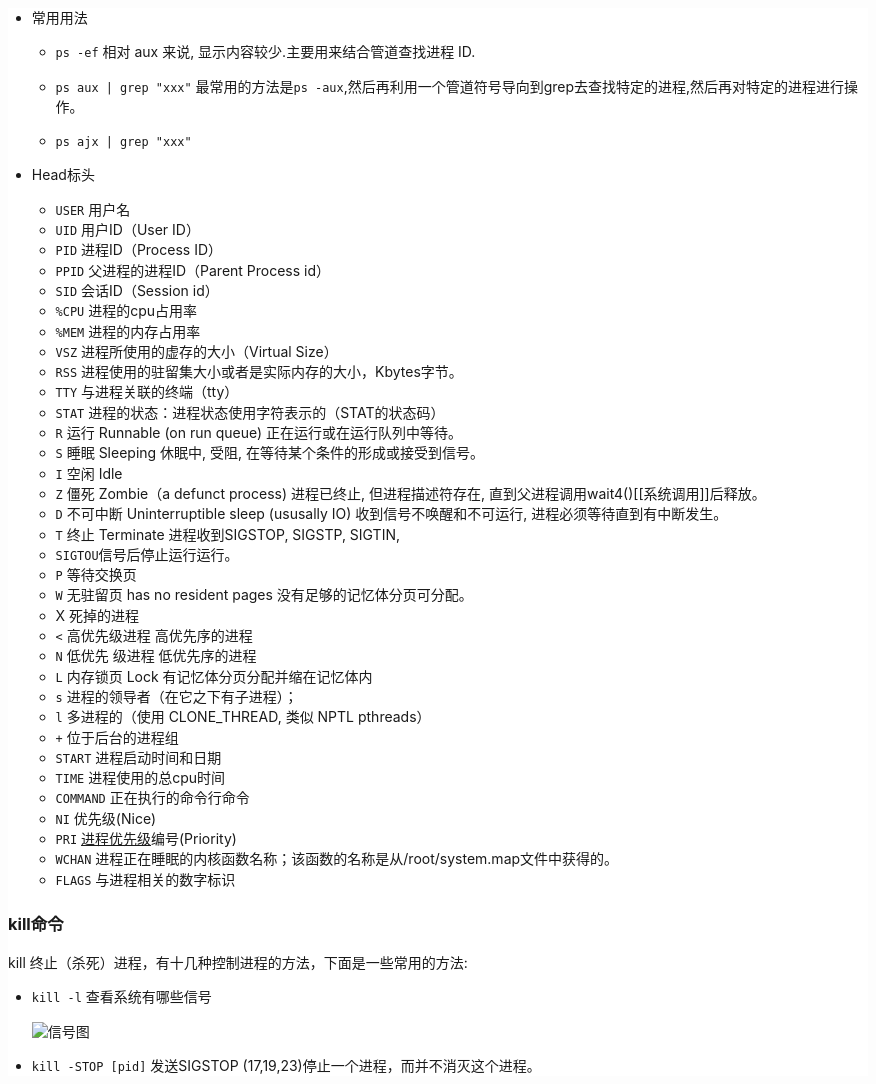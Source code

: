 - 常用用法

  - `ps -ef`    相对 aux 来说, 显示内容较少.主要用来结合管道查找进程 ID.

  - `ps aux | grep "xxx"`   最常用的方法是`ps -aux`,然后再利用一个管道符号导向到grep去查找特定的进程,然后再对特定的进程进行操作。

  - `ps ajx | grep "xxx"`  

- Head标头

  - `USER`    用户名
  - `UID`    用户ID（User ID）
  - `PID`    进程ID（Process ID）
  - `PPID`    父进程的进程ID（Parent Process id）
  - `SID`    会话ID（Session id）
  - `%CPU`    进程的cpu占用率
  - `%MEM`    进程的内存占用率
  - `VSZ`    进程所使用的虚存的大小（Virtual Size）
  - `RSS`    进程使用的驻留集大小或者是实际内存的大小，Kbytes字节。
  - `TTY`    与进程关联的终端（tty）
  - `STAT`    进程的状态：进程状态使用字符表示的（STAT的状态码）
  - `R` 运行    Runnable (on run queue)            正在运行或在运行队列中等待。
  - `S` 睡眠    Sleeping                休眠中, 受阻, 在等待某个条件的形成或接受到信号。
  - `I` 空闲    Idle
  - `Z` 僵死    Zombie（a defunct process)        进程已终止, 但进程描述符存在, 直到父进程调用wait4()[[系统调用]]后释放。
  - `D` 不可中断    Uninterruptible sleep (ususally IO)    收到信号不唤醒和不可运行, 进程必须等待直到有中断发生。
  - `T` 终止    Terminate                进程收到SIGSTOP, SIGSTP, SIGTIN, 
  - `SIGTOU`信号后停止运行运行。
  - `P` 等待交换页
  - `W` 无驻留页    has no resident pages        没有足够的记忆体分页可分配。
  - X 死掉的进程
  - `<` 高优先级进程                    高优先序的进程
  - `N` 低优先    级进程                    低优先序的进程
  - `L` 内存锁页    Lock                有记忆体分页分配并缩在记忆体内
  - `s` 进程的领导者（在它之下有子进程）；
  - `l` 多进程的（使用 CLONE_THREAD, 类似 NPTL pthreads）
  - `+` 位于后台的进程组 
  - `START`    进程启动时间和日期
  - `TIME`    进程使用的总cpu时间
  - `COMMAND`    正在执行的命令行命令
  - `NI`    优先级(Nice)
  - `PRI`    [进程优先级](https://zhuanlan.zhihu.com/p/665100294)编号(Priority)
  - `WCHAN`    进程正在睡眠的内核函数名称；该函数的名称是从/root/system.map文件中获得的。
  - `FLAGS`    与进程相关的数字标识

### kill命令

kill 终止（杀死）进程，有十几种控制进程的方法，下面是一些常用的方法:

- `kill -l` 查看系统有哪些信号   

  ![信号图](https://cdn.jsdelivr.net/gh/che77a38/blogImage2/202206231654467.jpeg)

- `kill -STOP [pid]` 发送SIGSTOP (17,19,23)停止一个进程，而并不消灭这个进程。


[man详解]: https://blog.csdn.net/weixin_42437253/article/details/116576750
[DEBUG和RELEASE版本的差异与调试相关问题]: https://blog.csdn.net/weixin_43587848/article/details/107333107